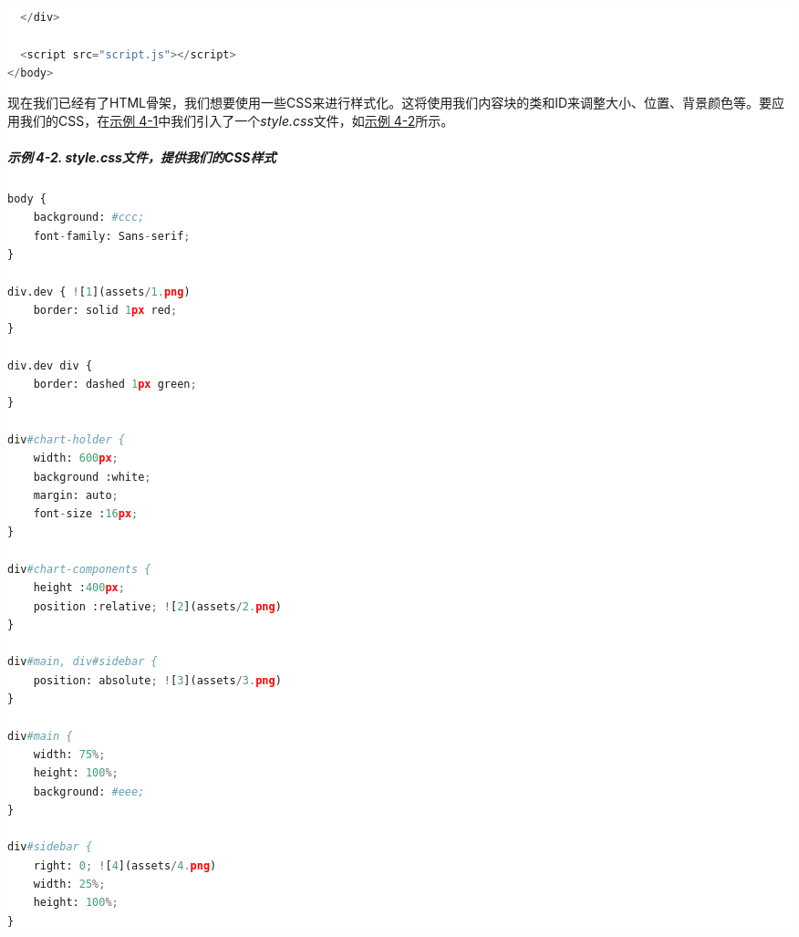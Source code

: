 ```py
  </div>

  <script src="script.js"></script>
</body>
```

现在我们已经有了HTML骨架，我们想要使用一些CSS来进行样式化。这将使用我们内容块的类和ID来调整大小、位置、背景颜色等。要应用我们的CSS，在[示例 4-1](#skel_html)中我们引入了一个*style.css*文件，如[示例 4-2](#skel_css)所示。

##### 示例 4-2\. style.css文件，提供我们的CSS样式

```py
body {
    background: #ccc;
    font-family: Sans-serif;
}

div.dev { ![1](assets/1.png)
    border: solid 1px red;
}

div.dev div {
    border: dashed 1px green;
}

div#chart-holder {
    width: 600px;
    background :white;
    margin: auto;
    font-size :16px;
}

div#chart-components {
    height :400px;
    position :relative; ![2](assets/2.png)
}

div#main, div#sidebar {
    position: absolute; ![3](assets/3.png)
}

div#main {
    width: 75%;
    height: 100%;
    background: #eee;
}

div#sidebar {
    right: 0; ![4](assets/4.png)
    width: 25%;
    height: 100%;
}
```
